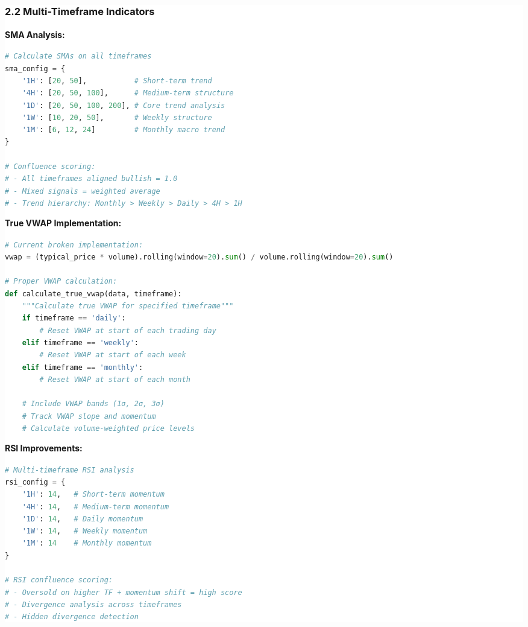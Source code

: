 ### 2.2 Multi-Timeframe Indicators

**SMA Analysis:**
```python
# Calculate SMAs on all timeframes
sma_config = {
    '1H': [20, 50],           # Short-term trend
    '4H': [20, 50, 100],      # Medium-term structure  
    '1D': [20, 50, 100, 200], # Core trend analysis
    '1W': [10, 20, 50],       # Weekly structure
    '1M': [6, 12, 24]         # Monthly macro trend
}

# Confluence scoring:
# - All timeframes aligned bullish = 1.0
# - Mixed signals = weighted average
# - Trend hierarchy: Monthly > Weekly > Daily > 4H > 1H
```

**True VWAP Implementation:**
```python
# Current broken implementation:
vwap = (typical_price * volume).rolling(window=20).sum() / volume.rolling(window=20).sum()

# Proper VWAP calculation:
def calculate_true_vwap(data, timeframe):
    """Calculate true VWAP for specified timeframe"""
    if timeframe == 'daily':
        # Reset VWAP at start of each trading day
    elif timeframe == 'weekly':
        # Reset VWAP at start of each week
    elif timeframe == 'monthly':
        # Reset VWAP at start of each month
    
    # Include VWAP bands (1σ, 2σ, 3σ)
    # Track VWAP slope and momentum
    # Calculate volume-weighted price levels
```

**RSI Improvements:**
```python
# Multi-timeframe RSI analysis
rsi_config = {
    '1H': 14,   # Short-term momentum
    '4H': 14,   # Medium-term momentum
    '1D': 14,   # Daily momentum
    '1W': 14,   # Weekly momentum
    '1M': 14    # Monthly momentum
}

# RSI confluence scoring:
# - Oversold on higher TF + momentum shift = high score
# - Divergence analysis across timeframes
# - Hidden divergence detection
```
